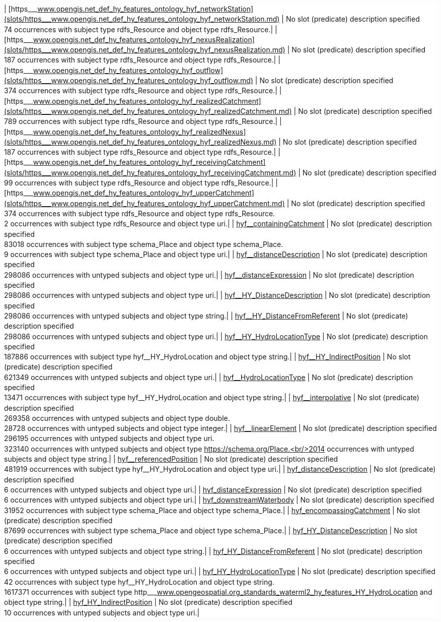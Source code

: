 | [https___www.opengis.net_def_hy_features_ontology_hyf_networkStation](slots/https___www.opengis.net_def_hy_features_ontology_hyf_networkStation.md) | No slot (predicate) description specified<br/>74 occurrences with subject type rdfs_Resource and object type rdfs_Resource.|
| [https___www.opengis.net_def_hy_features_ontology_hyf_nexusRealization](slots/https___www.opengis.net_def_hy_features_ontology_hyf_nexusRealization.md) | No slot (predicate) description specified<br/>187 occurrences with subject type rdfs_Resource and object type rdfs_Resource.|
| [https___www.opengis.net_def_hy_features_ontology_hyf_outflow](slots/https___www.opengis.net_def_hy_features_ontology_hyf_outflow.md) | No slot (predicate) description specified<br/>374 occurrences with subject type rdfs_Resource and object type rdfs_Resource.|
| [https___www.opengis.net_def_hy_features_ontology_hyf_realizedCatchment](slots/https___www.opengis.net_def_hy_features_ontology_hyf_realizedCatchment.md) | No slot (predicate) description specified<br/>789 occurrences with subject type rdfs_Resource and object type rdfs_Resource.|
| [https___www.opengis.net_def_hy_features_ontology_hyf_realizedNexus](slots/https___www.opengis.net_def_hy_features_ontology_hyf_realizedNexus.md) | No slot (predicate) description specified<br/>187 occurrences with subject type rdfs_Resource and object type rdfs_Resource.|
| [https___www.opengis.net_def_hy_features_ontology_hyf_receivingCatchment](slots/https___www.opengis.net_def_hy_features_ontology_hyf_receivingCatchment.md) | No slot (predicate) description specified<br/>99 occurrences with subject type rdfs_Resource and object type rdfs_Resource.|
| [https___www.opengis.net_def_hy_features_ontology_hyf_upperCatchment](slots/https___www.opengis.net_def_hy_features_ontology_hyf_upperCatchment.md) | No slot (predicate) description specified<br/>374 occurrences with subject type rdfs_Resource and object type rdfs_Resource.<br/>2 occurrences with subject type rdfs_Resource and object type uri.|
| [hyf__containingCatchment](slots/hyf__containingCatchment.md) | No slot (predicate) description specified<br/>83018 occurrences with subject type schema_Place and object type schema_Place.<br/>9 occurrences with subject type schema_Place and object type uri.|
| [hyf__distanceDescription](slots/hyf__distanceDescription.md) | No slot (predicate) description specified<br/>298086 occurrences with untyped subjects and object type uri.|
| [hyf__distanceExpression](slots/hyf__distanceExpression.md) | No slot (predicate) description specified<br/>298086 occurrences with untyped subjects and object type uri.|
| [hyf__HY_DistanceDescription](slots/hyf__HY_DistanceDescription.md) | No slot (predicate) description specified<br/>298086 occurrences with untyped subjects and object type string.|
| [hyf__HY_DistanceFromReferent](slots/hyf__HY_DistanceFromReferent.md) | No slot (predicate) description specified<br/>298086 occurrences with untyped subjects and object type uri.|
| [hyf__HY_HydroLocationType](slots/hyf__HY_HydroLocationType.md) | No slot (predicate) description specified<br/>187886 occurrences with subject type hyf__HY_HydroLocation and object type string.|
| [hyf__HY_IndirectPosition](slots/hyf__HY_IndirectPosition.md) | No slot (predicate) description specified<br/>621349 occurrences with untyped subjects and object type uri.|
| [hyf__HydroLocationType](slots/hyf__HydroLocationType.md) | No slot (predicate) description specified<br/>13471 occurrences with subject type hyf__HY_HydroLocation and object type string.|
| [hyf__interpolative](slots/hyf__interpolative.md) | No slot (predicate) description specified<br/>269358 occurrences with untyped subjects and object type double.<br/>28728 occurrences with untyped subjects and object type integer.|
| [hyf__linearElement](slots/hyf__linearElement.md) | No slot (predicate) description specified<br/>296195 occurrences with untyped subjects and object type uri.<br/>323140 occurrences with untyped subjects and object type https://schema.org/Place.<br/>2014 occurrences with untyped subjects and object type string.|
| [hyf__referencedPosition](slots/hyf__referencedPosition.md) | No slot (predicate) description specified<br/>481919 occurrences with subject type hyf__HY_HydroLocation and object type uri.|
| [hyf_distanceDescription](slots/hyf_distanceDescription.md) | No slot (predicate) description specified<br/>6 occurrences with untyped subjects and object type uri.|
| [hyf_distanceExpression](slots/hyf_distanceExpression.md) | No slot (predicate) description specified<br/>6 occurrences with untyped subjects and object type uri.|
| [hyf_downstreamWaterbody](slots/hyf_downstreamWaterbody.md) | No slot (predicate) description specified<br/>31952 occurrences with subject type schema_Place and object type schema_Place.|
| [hyf_encompassingCatchment](slots/hyf_encompassingCatchment.md) | No slot (predicate) description specified<br/>87699 occurrences with subject type schema_Place and object type schema_Place.|
| [hyf_HY_DistanceDescription](slots/hyf_HY_DistanceDescription.md) | No slot (predicate) description specified<br/>6 occurrences with untyped subjects and object type string.|
| [hyf_HY_DistanceFromReferent](slots/hyf_HY_DistanceFromReferent.md) | No slot (predicate) description specified<br/>6 occurrences with untyped subjects and object type uri.|
| [hyf_HY_HydroLocationType](slots/hyf_HY_HydroLocationType.md) | No slot (predicate) description specified<br/>42 occurrences with subject type hyf__HY_HydroLocation and object type string.<br/>1617371 occurrences with subject type http___www.opengeospatial.org_standards_waterml2_hy_features_HY_HydroLocation and object type string.|
| [hyf_HY_IndirectPosition](slots/hyf_HY_IndirectPosition.md) | No slot (predicate) description specified<br/>10 occurrences with untyped subjects and object type uri.|
